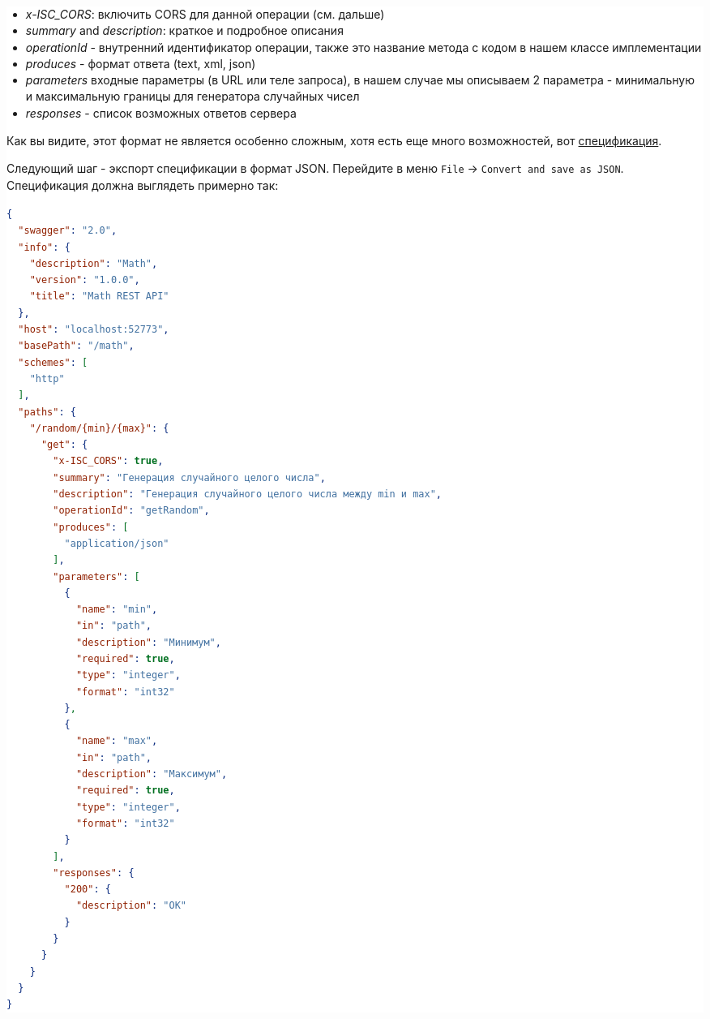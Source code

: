 - _x-ISC\_CORS_: включить CORS для данной операции (см. дальше)
- _summary_ and _description_: краткое и подробное описания
- _operationId_ - внутренний идентификатор операции, также это название метода с кодом в нашем классе имплементации
- _produces_ - формат ответа (text, xml, json)
- _parameters_ входные параметры (в URL  или теле запроса), в нашем случае мы описываем 2 параметра - минимальную и максимальную границы для генератора случайных чисел
- _responses_ - список возможных ответов сервера

Как вы видите, этот формат не является особенно сложным, хотя есть еще много возможностей, вот [спецификация](https://github.com/OAI/OpenAPI-Specification/blob/master/versions/2.0.md).

Следующий шаг - экспорт спецификации в формат JSON. Перейдите в меню `File` → `Convert and save as JSON`. Спецификация должна выглядеть примерно так:


```json
{
  "swagger": "2.0",
  "info": {
    "description": "Math",
    "version": "1.0.0",
    "title": "Math REST API"
  },
  "host": "localhost:52773",
  "basePath": "/math",
  "schemes": [
    "http"
  ],
  "paths": {
    "/random/{min}/{max}": {
      "get": {
        "x-ISC_CORS": true,
        "summary": "Генерация случайного целого числа",
        "description": "Генерация случайного целого числа между min и max",
        "operationId": "getRandom",
        "produces": [
          "application/json"
        ],
        "parameters": [
          {
            "name": "min",
            "in": "path",
            "description": "Минимум",
            "required": true,
            "type": "integer",
            "format": "int32"
          },
          {
            "name": "max",
            "in": "path",
            "description": "Максимум",
            "required": true,
            "type": "integer",
            "format": "int32"
          }
        ],
        "responses": {
          "200": {
            "description": "OK"
          }
        }
      }
    }
  }
}
```